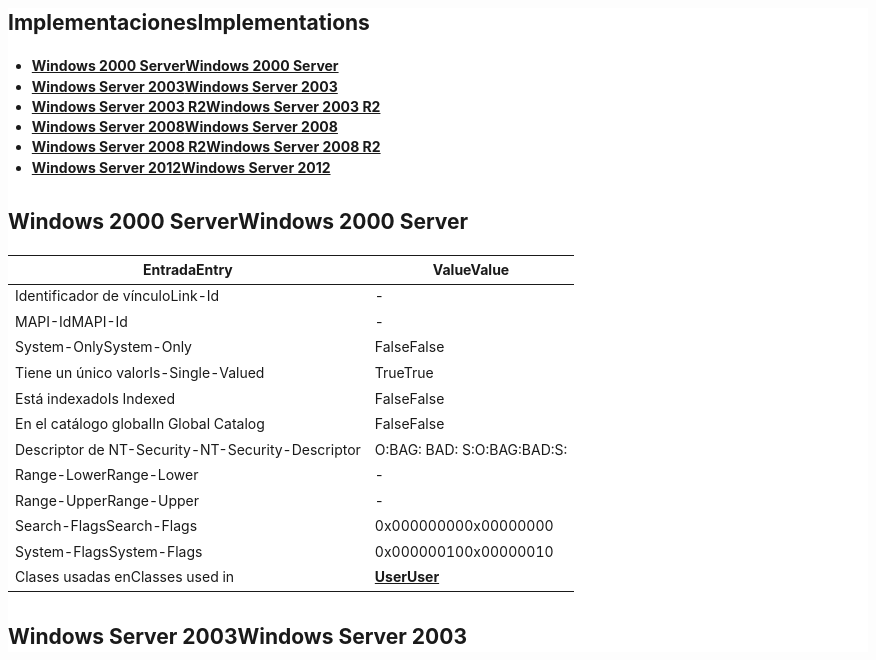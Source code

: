 

## <a name="implementations"></a><span data-ttu-id="3f6ab-123">Implementaciones</span><span class="sxs-lookup"><span data-stu-id="3f6ab-123">Implementations</span></span>

-   [<span data-ttu-id="3f6ab-124">**Windows 2000 Server**</span><span class="sxs-lookup"><span data-stu-id="3f6ab-124">**Windows 2000 Server**</span></span>](#windows-2000-server)
-   [<span data-ttu-id="3f6ab-125">**Windows Server 2003**</span><span class="sxs-lookup"><span data-stu-id="3f6ab-125">**Windows Server 2003**</span></span>](#windows-server-2003)
-   [<span data-ttu-id="3f6ab-126">**Windows Server 2003 R2**</span><span class="sxs-lookup"><span data-stu-id="3f6ab-126">**Windows Server 2003 R2**</span></span>](#windows-server-2003-r2)
-   [<span data-ttu-id="3f6ab-127">**Windows Server 2008**</span><span class="sxs-lookup"><span data-stu-id="3f6ab-127">**Windows Server 2008**</span></span>](#windows-server-2008)
-   [<span data-ttu-id="3f6ab-128">**Windows Server 2008 R2**</span><span class="sxs-lookup"><span data-stu-id="3f6ab-128">**Windows Server 2008 R2**</span></span>](#windows-server-2008-r2)
-   [<span data-ttu-id="3f6ab-129">**Windows Server 2012**</span><span class="sxs-lookup"><span data-stu-id="3f6ab-129">**Windows Server 2012**</span></span>](#windows-server-2012)

## <a name="windows-2000-server"></a><span data-ttu-id="3f6ab-130">Windows 2000 Server</span><span class="sxs-lookup"><span data-stu-id="3f6ab-130">Windows 2000 Server</span></span>



| <span data-ttu-id="3f6ab-131">Entrada</span><span class="sxs-lookup"><span data-stu-id="3f6ab-131">Entry</span></span> | <span data-ttu-id="3f6ab-132">Value</span><span class="sxs-lookup"><span data-stu-id="3f6ab-132">Value</span></span> |
|------------------------|-----------------------------------|
| <span data-ttu-id="3f6ab-133">Identificador de vínculo</span><span class="sxs-lookup"><span data-stu-id="3f6ab-133">Link-Id</span></span>                | \-                                |
| <span data-ttu-id="3f6ab-134">MAPI-Id</span><span class="sxs-lookup"><span data-stu-id="3f6ab-134">MAPI-Id</span></span>                | \-                                |
| <span data-ttu-id="3f6ab-135">System-Only</span><span class="sxs-lookup"><span data-stu-id="3f6ab-135">System-Only</span></span>            | <span data-ttu-id="3f6ab-136">False</span><span class="sxs-lookup"><span data-stu-id="3f6ab-136">False</span></span>                             |
| <span data-ttu-id="3f6ab-137">Tiene un único valor</span><span class="sxs-lookup"><span data-stu-id="3f6ab-137">Is-Single-Valued</span></span>       | <span data-ttu-id="3f6ab-138">True</span><span class="sxs-lookup"><span data-stu-id="3f6ab-138">True</span></span>                              |
| <span data-ttu-id="3f6ab-139">Está indexado</span><span class="sxs-lookup"><span data-stu-id="3f6ab-139">Is Indexed</span></span>             | <span data-ttu-id="3f6ab-140">False</span><span class="sxs-lookup"><span data-stu-id="3f6ab-140">False</span></span>                             |
| <span data-ttu-id="3f6ab-141">En el catálogo global</span><span class="sxs-lookup"><span data-stu-id="3f6ab-141">In Global Catalog</span></span>      | <span data-ttu-id="3f6ab-142">False</span><span class="sxs-lookup"><span data-stu-id="3f6ab-142">False</span></span>                             |
| <span data-ttu-id="3f6ab-143">Descriptor de NT-Security-</span><span class="sxs-lookup"><span data-stu-id="3f6ab-143">NT-Security-Descriptor</span></span> | <span data-ttu-id="3f6ab-144">O:BAG: BAD: S:</span><span class="sxs-lookup"><span data-stu-id="3f6ab-144">O:BAG:BAD:S:</span></span>                      |
| <span data-ttu-id="3f6ab-145">Range-Lower</span><span class="sxs-lookup"><span data-stu-id="3f6ab-145">Range-Lower</span></span>            | \-                                |
| <span data-ttu-id="3f6ab-146">Range-Upper</span><span class="sxs-lookup"><span data-stu-id="3f6ab-146">Range-Upper</span></span>            | \-                                |
| <span data-ttu-id="3f6ab-147">Search-Flags</span><span class="sxs-lookup"><span data-stu-id="3f6ab-147">Search-Flags</span></span>           | <span data-ttu-id="3f6ab-148">0x00000000</span><span class="sxs-lookup"><span data-stu-id="3f6ab-148">0x00000000</span></span>                        |
| <span data-ttu-id="3f6ab-149">System-Flags</span><span class="sxs-lookup"><span data-stu-id="3f6ab-149">System-Flags</span></span>           | <span data-ttu-id="3f6ab-150">0x00000010</span><span class="sxs-lookup"><span data-stu-id="3f6ab-150">0x00000010</span></span>                        |
| <span data-ttu-id="3f6ab-151">Clases usadas en</span><span class="sxs-lookup"><span data-stu-id="3f6ab-151">Classes used in</span></span>        | [<span data-ttu-id="3f6ab-152">**User**</span><span class="sxs-lookup"><span data-stu-id="3f6ab-152">**User**</span></span>](c-user.md)<br/> |



## <a name="windows-server-2003"></a><span data-ttu-id="3f6ab-153">Windows Server 2003</span><span class="sxs-lookup"><span data-stu-id="3f6ab-153">Windows Server 2003</span></span>

